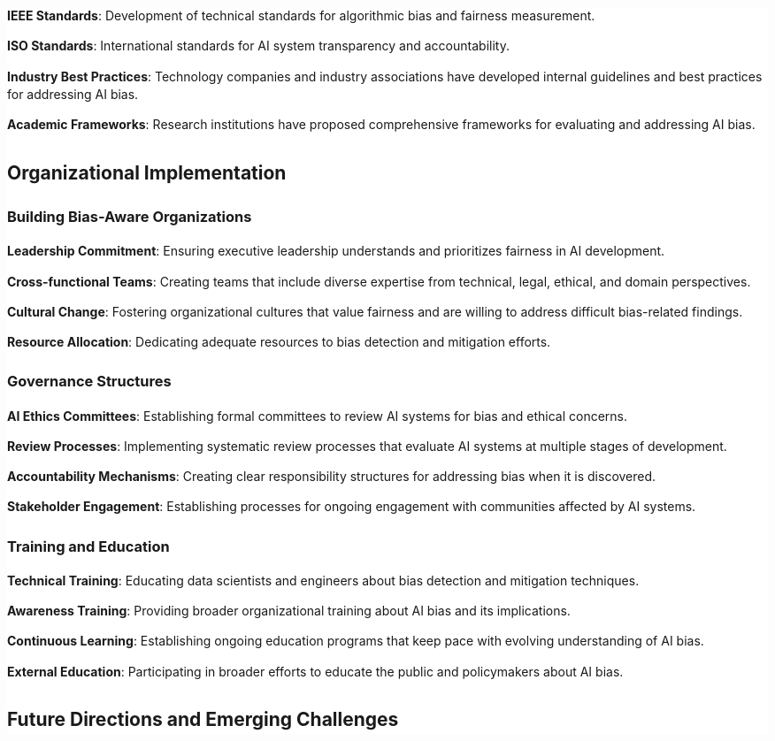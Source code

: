 **IEEE Standards**: Development of technical standards for algorithmic bias and fairness measurement.

**ISO Standards**: International standards for AI system transparency and accountability.

**Industry Best Practices**: Technology companies and industry associations have developed internal guidelines and best practices for addressing AI bias.

**Academic Frameworks**: Research institutions have proposed comprehensive frameworks for evaluating and addressing AI bias.

## Organizational Implementation

### Building Bias-Aware Organizations

**Leadership Commitment**: Ensuring executive leadership understands and prioritizes fairness in AI development.

**Cross-functional Teams**: Creating teams that include diverse expertise from technical, legal, ethical, and domain perspectives.

**Cultural Change**: Fostering organizational cultures that value fairness and are willing to address difficult bias-related findings.

**Resource Allocation**: Dedicating adequate resources to bias detection and mitigation efforts.

### Governance Structures

**AI Ethics Committees**: Establishing formal committees to review AI systems for bias and ethical concerns.

**Review Processes**: Implementing systematic review processes that evaluate AI systems at multiple stages of development.

**Accountability Mechanisms**: Creating clear responsibility structures for addressing bias when it is discovered.

**Stakeholder Engagement**: Establishing processes for ongoing engagement with communities affected by AI systems.

### Training and Education

**Technical Training**: Educating data scientists and engineers about bias detection and mitigation techniques.

**Awareness Training**: Providing broader organizational training about AI bias and its implications.

**Continuous Learning**: Establishing ongoing education programs that keep pace with evolving understanding of AI bias.

**External Education**: Participating in broader efforts to educate the public and policymakers about AI bias.

## Future Directions and Emerging Challenges
